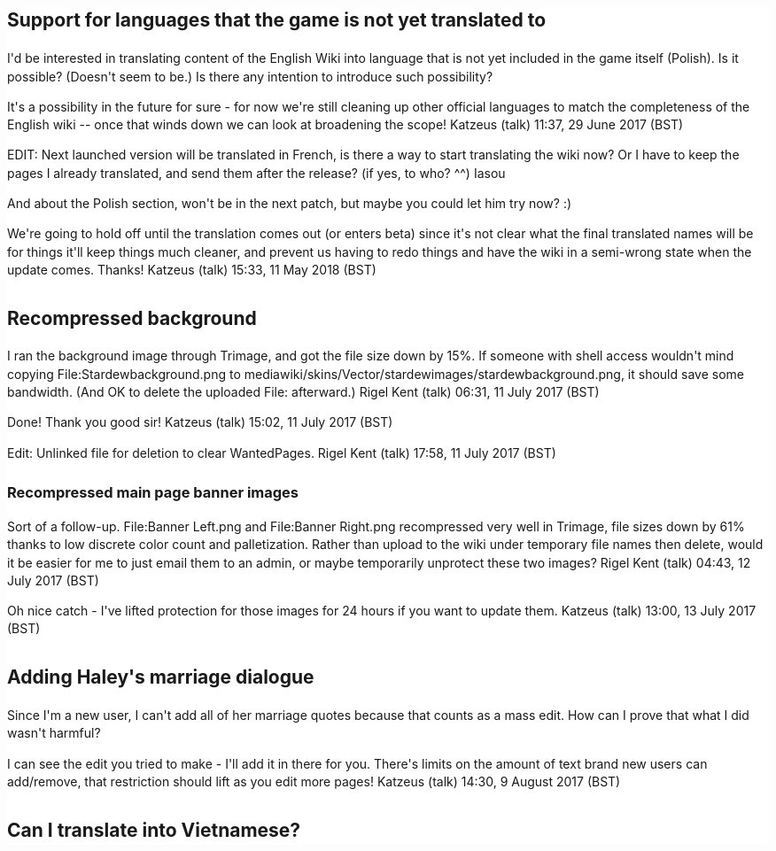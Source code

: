 ## Support for languages that the game is not yet translated to

I'd be interested in translating content of the English Wiki into language that is not yet included in the game itself (Polish). Is it possible? (Doesn't seem to be.) Is there any intention to introduce such possibility?

It's a possibility in the future for sure - for now we're still cleaning up other official languages to match the completeness of the English wiki -- once that winds down we can look at broadening the scope! Katzeus (talk) 11:37, 29 June 2017 (BST)

EDIT: Next launched version will be translated in French, is there a way to start translating the wiki now? Or I have to keep the pages I already translated, and send them after the release? (if yes, to who? ^^) Iasou

And about the Polish section, won't be in the next patch, but maybe you could let him try now? :)

We're going to hold off until the translation comes out (or enters beta) since it's not clear what the final translated names will be for things it'll keep things much cleaner, and prevent us having to redo things and have the wiki in a semi-wrong state when the update comes. Thanks! Katzeus (talk) 15:33, 11 May 2018 (BST)

## Recompressed background

I ran the background image through Trimage, and got the file size down by 15%. If someone with shell access wouldn't mind copying File:Stardewbackground.png to mediawiki/skins/Vector/stardewimages/stardewbackground.png, it should save some bandwidth. (And OK to delete the uploaded File: afterward.) Rigel Kent (talk) 06:31, 11 July 2017 (BST)

Done! Thank you good sir! Katzeus (talk) 15:02, 11 July 2017 (BST)

Edit: Unlinked file for deletion to clear WantedPages. Rigel Kent (talk) 17:58, 11 July 2017 (BST)

### Recompressed main page banner images

Sort of a follow-up. File:Banner Left.png and File:Banner Right.png recompressed very well in Trimage, file sizes down by 61% thanks to low discrete color count and palletization. Rather than upload to the wiki under temporary file names then delete, would it be easier for me to just email them to an admin, or maybe temporarily unprotect these two images? Rigel Kent (talk) 04:43, 12 July 2017 (BST)

Oh nice catch - I've lifted protection for those images for 24 hours if you want to update them. Katzeus (talk) 13:00, 13 July 2017 (BST)

## Adding Haley's marriage dialogue

Since I'm a new user, I can't add all of her marriage quotes because that counts as a mass edit. How can I prove that what I did wasn't harmful?

I can see the edit you tried to make - I'll add it in there for you. There's limits on the amount of text brand new users can add/remove, that restriction should lift as you edit more pages! Katzeus (talk) 14:30, 9 August 2017 (BST)

## Can I translate into Vietnamese?
